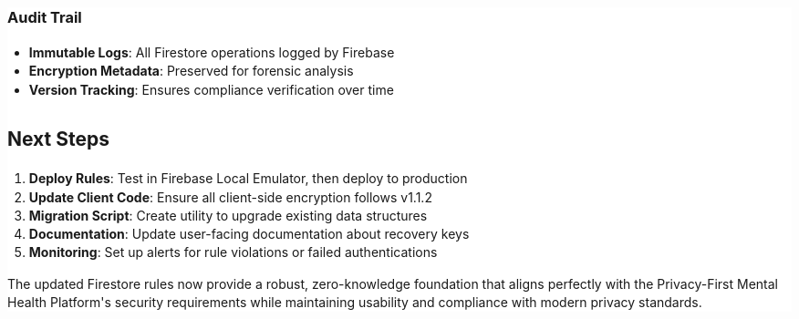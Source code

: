 ### Audit Trail
- **Immutable Logs**: All Firestore operations logged by Firebase
- **Encryption Metadata**: Preserved for forensic analysis
- **Version Tracking**: Ensures compliance verification over time

## Next Steps

1. **Deploy Rules**: Test in Firebase Local Emulator, then deploy to production
2. **Update Client Code**: Ensure all client-side encryption follows v1.1.2
3. **Migration Script**: Create utility to upgrade existing data structures
4. **Documentation**: Update user-facing documentation about recovery keys
5. **Monitoring**: Set up alerts for rule violations or failed authentications

The updated Firestore rules now provide a robust, zero-knowledge foundation that aligns perfectly with the Privacy-First Mental Health Platform's security requirements while maintaining usability and compliance with modern privacy standards.
